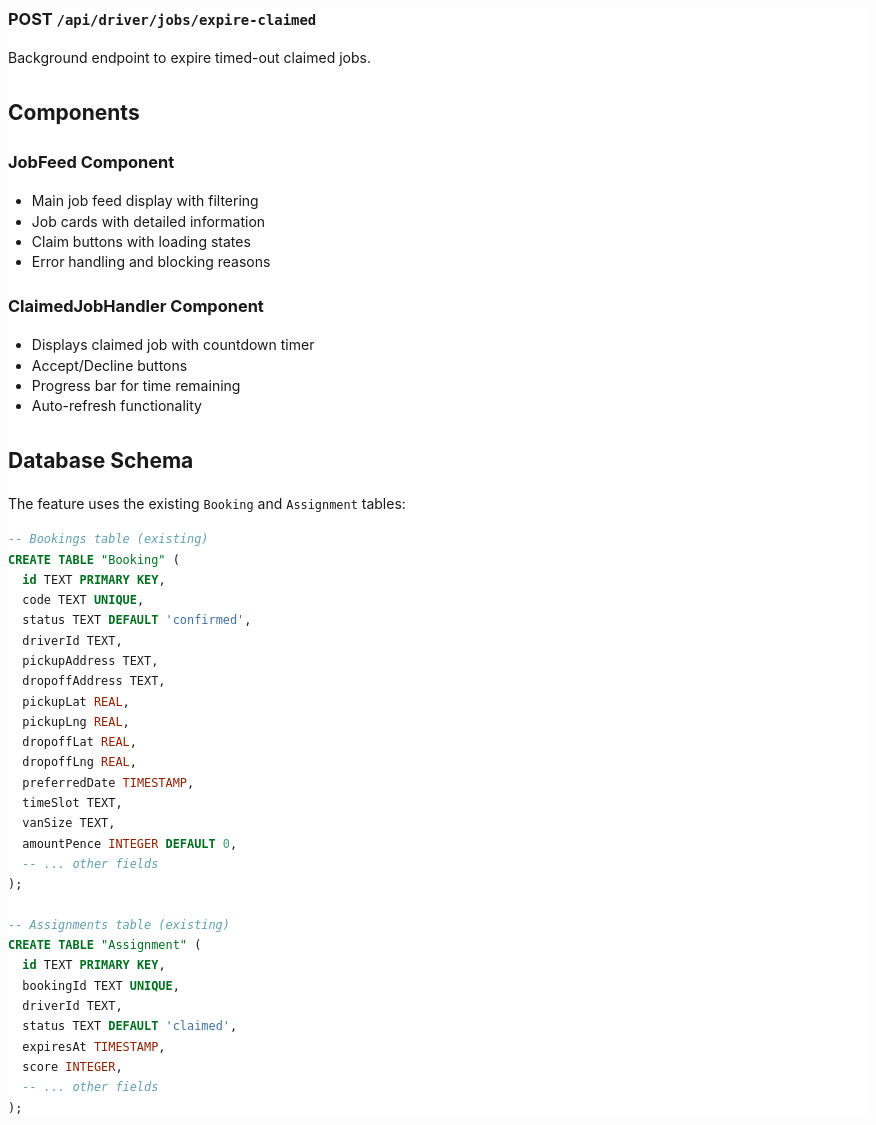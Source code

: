 ### POST `/api/driver/jobs/expire-claimed`
Background endpoint to expire timed-out claimed jobs.

## Components

### JobFeed Component
- Main job feed display with filtering
- Job cards with detailed information
- Claim buttons with loading states
- Error handling and blocking reasons

### ClaimedJobHandler Component
- Displays claimed job with countdown timer
- Accept/Decline buttons
- Progress bar for time remaining
- Auto-refresh functionality

## Database Schema

The feature uses the existing `Booking` and `Assignment` tables:

```sql
-- Bookings table (existing)
CREATE TABLE "Booking" (
  id TEXT PRIMARY KEY,
  code TEXT UNIQUE,
  status TEXT DEFAULT 'confirmed',
  driverId TEXT,
  pickupAddress TEXT,
  dropoffAddress TEXT,
  pickupLat REAL,
  pickupLng REAL,
  dropoffLat REAL,
  dropoffLng REAL,
  preferredDate TIMESTAMP,
  timeSlot TEXT,
  vanSize TEXT,
  amountPence INTEGER DEFAULT 0,
  -- ... other fields
);

-- Assignments table (existing)
CREATE TABLE "Assignment" (
  id TEXT PRIMARY KEY,
  bookingId TEXT UNIQUE,
  driverId TEXT,
  status TEXT DEFAULT 'claimed',
  expiresAt TIMESTAMP,
  score INTEGER,
  -- ... other fields
);
```
